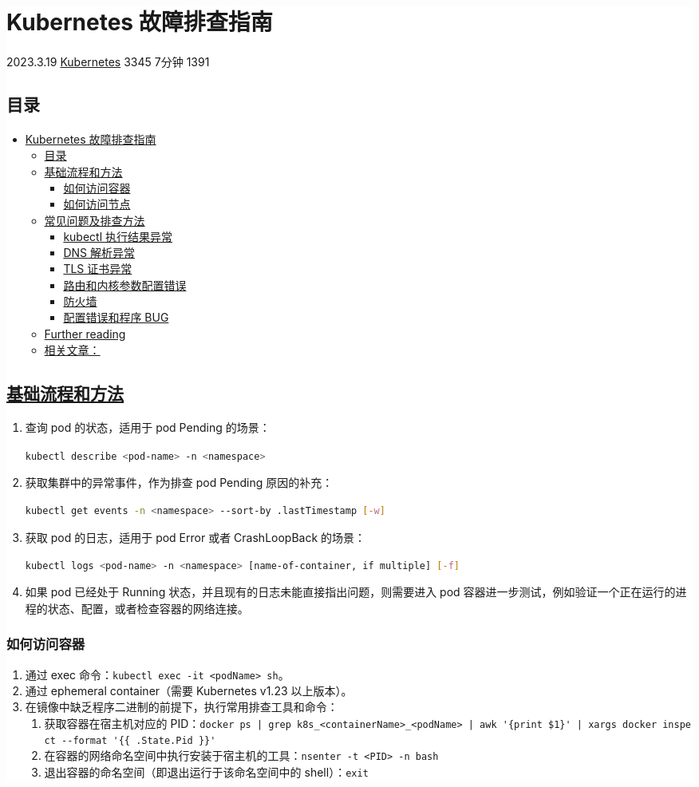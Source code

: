# Kubernetes 故障排查指南

2023.3.19 [Kubernetes](/categories/kubernetes/) 3345 7分钟 1391

## 目录

- [Kubernetes 故障排查指南](#kubernetes-故障排查指南)
  - [目录](#目录)
  - [基础流程和方法](#基础流程和方法)
    - [如何访问容器](#如何访问容器)
    - [如何访问节点](#如何访问节点)
  - [常见问题及排查方法](#常见问题及排查方法)
    - [kubectl 执行结果异常](#kubectl-执行结果异常)
    - [DNS 解析异常](#dns-解析异常)
    - [TLS 证书异常](#tls-证书异常)
    - [路由和内核参数配置错误](#路由和内核参数配置错误)
    - [防火墙](#防火墙)
    - [配置错误和程序 BUG](#配置错误和程序-bug)
  - [Further reading](#further-reading)
  - [相关文章：](#相关文章)

## [](#基础流程和方法)[基础流程和方法](#contents:基础流程和方法)

1. 查询 pod 的状态，适用于 pod Pending 的场景：

    ```sh
    kubectl describe <pod-name> -n <namespace>
    ```

2. 获取集群中的异常事件，作为排查 pod Pending 原因的补充：

    ```sh
    kubectl get events -n <namespace> --sort-by .lastTimestamp [-w]
    ```

3. 获取 pod 的日志，适用于 pod Error 或者 CrashLoopBack 的场景：

    ```sh
    kubectl logs <pod-name> -n <namespace> [name-of-container, if multiple] [-f]
    ```

4. 如果 pod 已经处于 Running 状态，并且现有的日志未能直接指出问题，则需要进入 pod 容器进一步测试，例如验证一个正在运行的进程的状态、配置，或者检查容器的网络连接。

### 如何访问容器

1. 通过 exec 命令：`kubectl exec -it <podName> sh`。
2. 通过 ephemeral container（需要 Kubernetes v1.23 以上版本）。
3. 在镜像中缺乏程序二进制的前提下，执行常用排查工具和命令：
    1. 获取容器在宿主机对应的 PID：`docker ps | grep k8s_<containerName>_<podName> | awk '{print $1}' | xargs docker inspect --format '{{ .State.Pid }}'`
    2. 在容器的网络命名空间中执行安装于宿主机的工具：`nsenter -t <PID> -n bash`
    3. 退出容器的命名空间（即退出运行于该命名空间中的 shell）：`exit`

